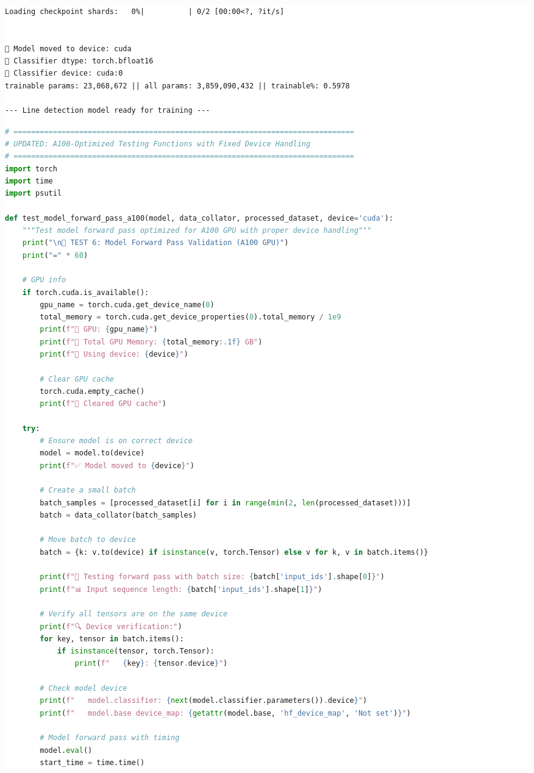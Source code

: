 
    Loading checkpoint shards:   0%|          | 0/2 [00:00<?, ?it/s]


    🎯 Model moved to device: cuda
    🔧 Classifier dtype: torch.bfloat16
    🔧 Classifier device: cuda:0
    trainable params: 23,068,672 || all params: 3,859,090,432 || trainable%: 0.5978
    
    --- Line detection model ready for training ---



```python
# ==============================================================================
# UPDATED: A100-Optimized Testing Functions with Fixed Device Handling
# ==============================================================================
import torch
import time
import psutil

def test_model_forward_pass_a100(model, data_collator, processed_dataset, device='cuda'):
    """Test model forward pass optimized for A100 GPU with proper device handling"""
    print("\n🧪 TEST 6: Model Forward Pass Validation (A100 GPU)")
    print("=" * 60)

    # GPU info
    if torch.cuda.is_available():
        gpu_name = torch.cuda.get_device_name(0)
        total_memory = torch.cuda.get_device_properties(0).total_memory / 1e9
        print(f"🚀 GPU: {gpu_name}")
        print(f"💾 Total GPU Memory: {total_memory:.1f} GB")
        print(f"📍 Using device: {device}")

        # Clear GPU cache
        torch.cuda.empty_cache()
        print(f"🧹 Cleared GPU cache")

    try:
        # Ensure model is on correct device
        model = model.to(device)
        print(f"✅ Model moved to {device}")

        # Create a small batch
        batch_samples = [processed_dataset[i] for i in range(min(2, len(processed_dataset)))]
        batch = data_collator(batch_samples)

        # Move batch to device
        batch = {k: v.to(device) if isinstance(v, torch.Tensor) else v for k, v in batch.items()}

        print(f"🚀 Testing forward pass with batch size: {batch['input_ids'].shape[0]}")
        print(f"📊 Input sequence length: {batch['input_ids'].shape[1]}")

        # Verify all tensors are on the same device
        print(f"🔍 Device verification:")
        for key, tensor in batch.items():
            if isinstance(tensor, torch.Tensor):
                print(f"   {key}: {tensor.device}")

        # Check model device
        print(f"   model.classifier: {next(model.classifier.parameters()).device}")
        print(f"   model.base device_map: {getattr(model.base, 'hf_device_map', 'Not set')}")

        # Model forward pass with timing
        model.eval()
        start_time = time.time()

```